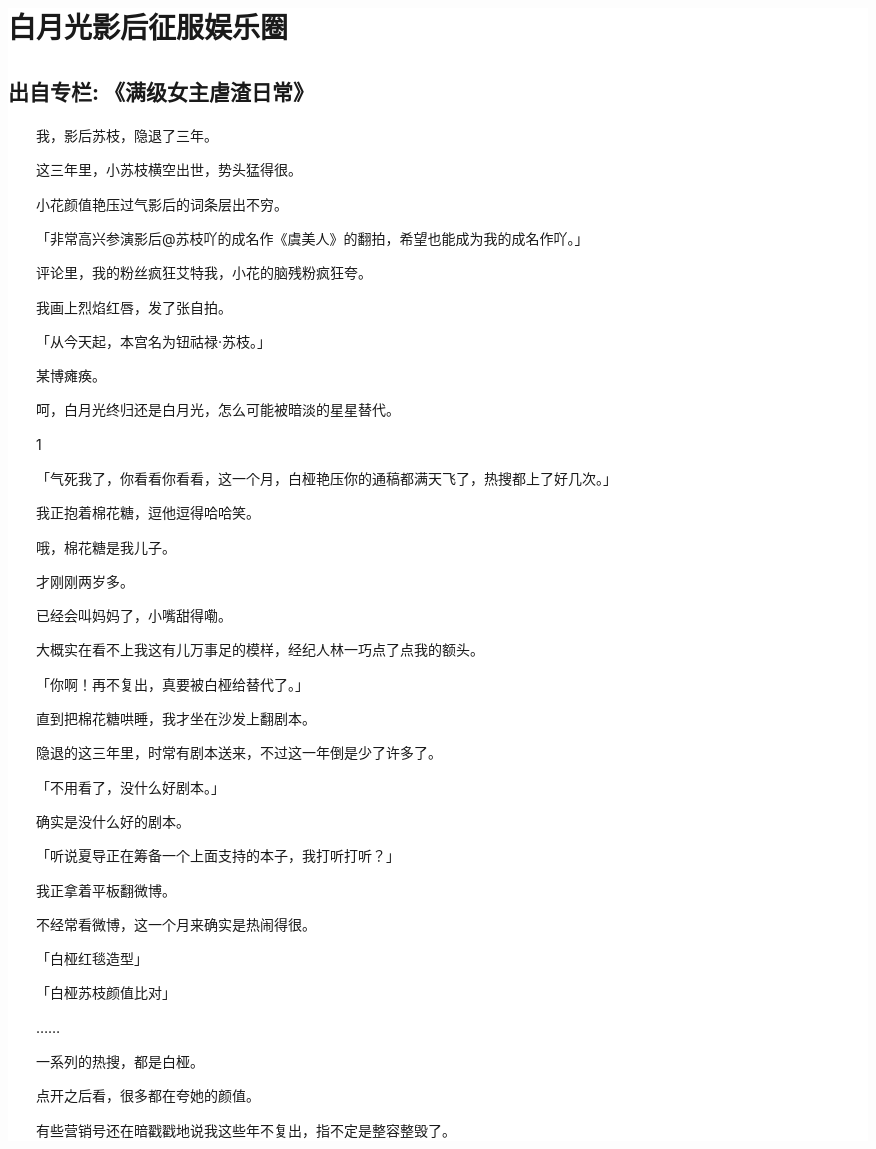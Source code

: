 # 白月光影后征服娱乐圈  
## 出自专栏: 《满级女主虐渣日常》  
&emsp;&emsp;我，影后苏枝，隐退了三年。  
  
&emsp;&emsp;这三年里，小苏枝横空出世，势头猛得很。  
  
&emsp;&emsp;小花颜值艳压过气影后的词条层出不穷。  
  
&emsp;&emsp;「非常高兴参演影后@苏枝吖的成名作《虞美人》的翻拍，希望也能成为我的成名作吖。」  
  
&emsp;&emsp;评论里，我的粉丝疯狂艾特我，小花的脑残粉疯狂夸。  
  
&emsp;&emsp;我画上烈焰红唇，发了张自拍。  
  
&emsp;&emsp;「从今天起，本宫名为钮祜禄·苏枝。」  
  
&emsp;&emsp;某博瘫痪。  
  
&emsp;&emsp;呵，白月光终归还是白月光，怎么可能被暗淡的星星替代。  
  
&emsp;&emsp;1  
  
&emsp;&emsp;「气死我了，你看看你看看，这一个月，白桠艳压你的通稿都满天飞了，热搜都上了好几次。」  
  
&emsp;&emsp;我正抱着棉花糖，逗他逗得哈哈笑。  
  
&emsp;&emsp;哦，棉花糖是我儿子。  
  
&emsp;&emsp;才刚刚两岁多。  
  
&emsp;&emsp;已经会叫妈妈了，小嘴甜得嘞。  
  
&emsp;&emsp;大概实在看不上我这有儿万事足的模样，经纪人林一巧点了点我的额头。  
  
&emsp;&emsp;「你啊！再不复出，真要被白桠给替代了。」  
  
&emsp;&emsp;直到把棉花糖哄睡，我才坐在沙发上翻剧本。  
  
&emsp;&emsp;隐退的这三年里，时常有剧本送来，不过这一年倒是少了许多了。  
  
&emsp;&emsp;「不用看了，没什么好剧本。」  
  
&emsp;&emsp;确实是没什么好的剧本。  
  
&emsp;&emsp;「听说夏导正在筹备一个上面支持的本子，我打听打听？」  
  
&emsp;&emsp;我正拿着平板翻微博。  
  
&emsp;&emsp;不经常看微博，这一个月来确实是热闹得很。  
  
&emsp;&emsp;「白桠红毯造型」  
  
&emsp;&emsp;「白桠苏枝颜值比对」  
  
&emsp;&emsp;……  
  
&emsp;&emsp;一系列的热搜，都是白桠。  
  
&emsp;&emsp;点开之后看，很多都在夸她的颜值。  
  
&emsp;&emsp;有些营销号还在暗戳戳地说我这些年不复出，指不定是整容整毁了。  
  